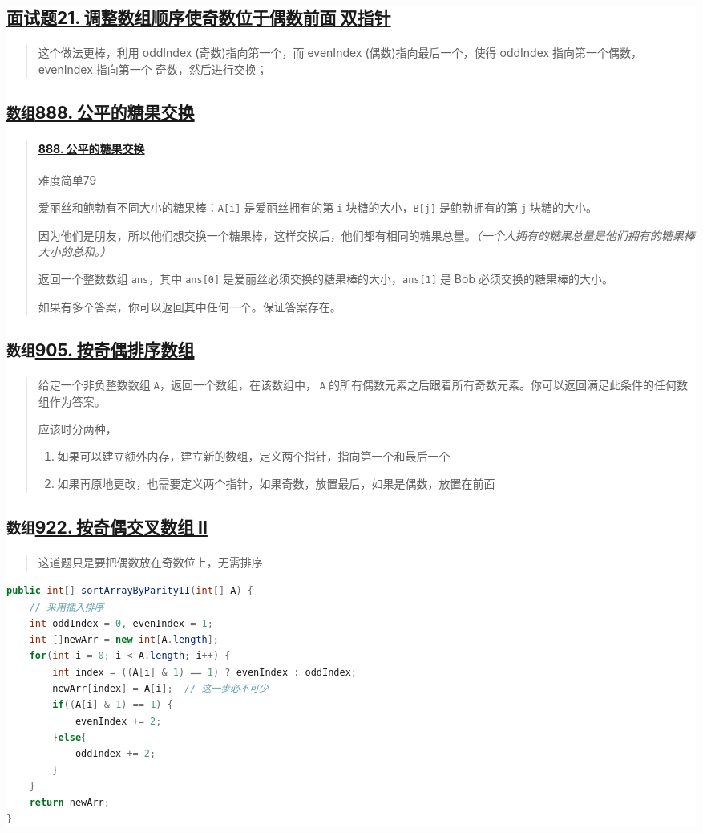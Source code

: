 ## [面试题21. 调整数组顺序使奇数位于偶数前面 双指针](https://leetcode-cn.com/problems/diao-zheng-shu-zu-shun-xu-shi-qi-shu-wei-yu-ou-shu-qian-mian-lcof/)

> 这个做法更棒，利用 oddIndex (奇数)指向第一个，而 evenIndex (偶数)指向最后一个，使得 oddIndex 指向第一个偶数，evenIndex  指向第一个 奇数，然后进行交换；

## [`数组`888. 公平的糖果交换](https://leetcode-cn.com/problems/fair-candy-swap/)

> #### [888. 公平的糖果交换](https://leetcode-cn.com/problems/fair-candy-swap/)
>
> 难度简单79
>
> 爱丽丝和鲍勃有不同大小的糖果棒：`A[i]` 是爱丽丝拥有的第 `i` 块糖的大小，`B[j]` 是鲍勃拥有的第 `j` 块糖的大小。
>
> 因为他们是朋友，所以他们想交换一个糖果棒，这样交换后，他们都有相同的糖果总量。*（一个人拥有的糖果总量是他们拥有的糖果棒大小的总和。）*
>
> 返回一个整数数组 `ans`，其中 `ans[0]` 是爱丽丝必须交换的糖果棒的大小，`ans[1]` 是 Bob 必须交换的糖果棒的大小。
>
> 如果有多个答案，你可以返回其中任何一个。保证答案存在。

## `数组`[905. 按奇偶排序数组](https://leetcode-cn.com/problems/sort-array-by-parity/)

> 给定一个非负整数数组 `A`，返回一个数组，在该数组中， `A` 的所有偶数元素之后跟着所有奇数元素。你可以返回满足此条件的任何数组作为答案。
>
> 应该时分两种，
>
> 1. 如果可以建立额外内存，建立新的数组，定义两个指针，指向第一个和最后一个
>
> 2. 如果再原地更改，也需要定义两个指针，如果奇数，放置最后，如果是偶数，放置在前面

## `数组`[922. 按奇偶交叉数组 II](https://leetcode-cn.com/problems/sort-array-by-parity-ii/)

> 这道题只是要把偶数放在奇数位上，无需排序

```java
public int[] sortArrayByParityII(int[] A) {
    // 采用插入排序
    int oddIndex = 0, evenIndex = 1;
    int []newArr = new int[A.length];
    for(int i = 0; i < A.length; i++) {
        int index = ((A[i] & 1) == 1) ? evenIndex : oddIndex;
        newArr[index] = A[i];  // 这一步必不可少
        if((A[i] & 1) == 1) {
            evenIndex += 2;
        }else{
            oddIndex += 2;
        }
    }
    return newArr;
}
```

